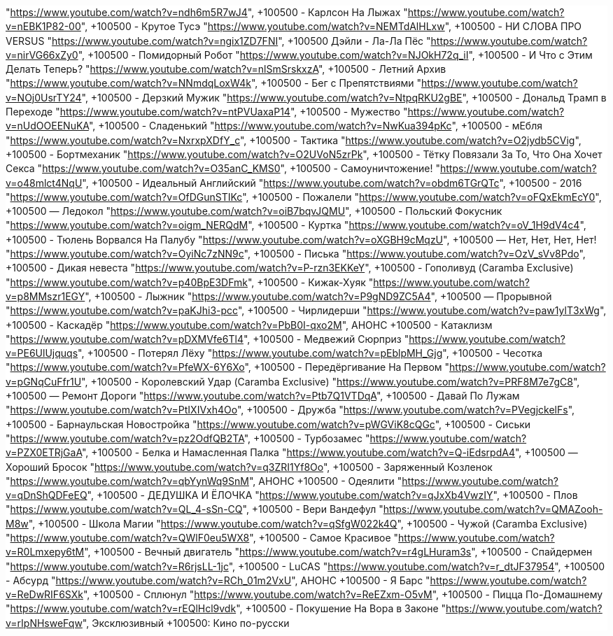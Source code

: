 "https://www.youtube.com/watch?v=ndh6m5R7wJ4", +100500 - Карлсон На Лыжах
"https://www.youtube.com/watch?v=nEBK1P82-00", +100500 - Крутое Тусэ
"https://www.youtube.com/watch?v=NEMTdAlHLxw", +100500 - НИ СЛОВА ПРО VERSUS
"https://www.youtube.com/watch?v=ngix1ZD7FNI", +100500 Дэйли - Ла-Ла Пёс
"https://www.youtube.com/watch?v=nirVG66xZy0", +100500 - Помидорный Робот
"https://www.youtube.com/watch?v=NJOkH72q_iI", +100500 - И Что с Этим Делать Теперь?
"https://www.youtube.com/watch?v=nlSmSrskxzA", +100500 - Летний Архив
"https://www.youtube.com/watch?v=NNmdqLoxW4k", +100500 - Бег с Препятствиями
"https://www.youtube.com/watch?v=NOj0UsrTY24", +100500 - Дерзкий Мужик
"https://www.youtube.com/watch?v=NtpqRKU2gBE", +100500 - Дональд Трамп в Переходе
"https://www.youtube.com/watch?v=ntPVUaxaP14", +100500 - Мужество
"https://www.youtube.com/watch?v=nUdOOEENuKA", +100500 - Сладенький
"https://www.youtube.com/watch?v=NwKua394pKc", +100500 - мЕбля
"https://www.youtube.com/watch?v=NxrxpXDfY_c", +100500 - Тактика
"https://www.youtube.com/watch?v=O2jydb5CVig", +100500 - Бортмеханик
"https://www.youtube.com/watch?v=O2UVoN5zrPk", +100500 - Тётку Повязали За То, Что Она Хочет Секса
"https://www.youtube.com/watch?v=O35anC_KMS0", +100500 - Самоуничтожение!
"https://www.youtube.com/watch?v=o48mlct4NqU", +100500 - Идеальный Английский
"https://www.youtube.com/watch?v=obdm6TGrQTc", +100500 - 2016
"https://www.youtube.com/watch?v=OfDGunSTIKc", +100500 - Пожалели
"https://www.youtube.com/watch?v=oFQxEkmEcY0", +100500 — Ледокол
"https://www.youtube.com/watch?v=oiB7bqvJQMU", +100500 - Польский Фокусник
"https://www.youtube.com/watch?v=oigm_NERQdM", +100500 - Куртка
"https://www.youtube.com/watch?v=oV_1H9dV4c4", +100500 - Тюлень Ворвался На Палубу
"https://www.youtube.com/watch?v=oXGBH9cMqzU", +100500 — Нет, Нет, Нет, Нет!
"https://www.youtube.com/watch?v=OyiNc7zNN9c", +100500 - Писька
"https://www.youtube.com/watch?v=OzV_sVv8Pdo", +100500 - Дикая невеста
"https://www.youtube.com/watch?v=P-rzn3EKKeY", +100500 - Гополивуд (Caramba Exclusive)
"https://www.youtube.com/watch?v=p40BpE3DFmk", +100500 - Кижак-Хуяк
"https://www.youtube.com/watch?v=p8MMszr1EGY", +100500 - Лыжник
"https://www.youtube.com/watch?v=P9gND9ZC5A4", +100500 — Прорывной
"https://www.youtube.com/watch?v=paKJhi3-pcc", +100500 - Чирлидерши
"https://www.youtube.com/watch?v=paw1ylT3xWg", +100500 - Каскадёр
"https://www.youtube.com/watch?v=PbB0I-qxo2M", АНОНС +100500 - Катаклизм
"https://www.youtube.com/watch?v=pDXMVfe6Tl4", +100500 - Медвежий Сюрприз
"https://www.youtube.com/watch?v=PE6UlUjquqs", +100500 - Потерял Лёху
"https://www.youtube.com/watch?v=pEblpMH_Gjg", +100500 - Чесотка
"https://www.youtube.com/watch?v=PfeWX-6Y6Xo", +100500 - Передёргивание На Первом
"https://www.youtube.com/watch?v=pGNqCuFfr1U", +100500 - Королевский Удар (Caramba Exclusive)
"https://www.youtube.com/watch?v=PRF8M7e7gC8", +100500 — Ремонт Дороги
"https://www.youtube.com/watch?v=Ptb7Q1VTDqA", +100500 - Давай По Лужам
"https://www.youtube.com/watch?v=PtIXIVxh4Oo", +100500 - Дружба
"https://www.youtube.com/watch?v=PVegjckelFs", +100500 - Барнаульская Новостройка
"https://www.youtube.com/watch?v=pWGViK8cQGc", +100500 - Сиськи
"https://www.youtube.com/watch?v=pz2OdfQB2TA", +100500 - Турбозамес
"https://www.youtube.com/watch?v=PZX0ETRjGaA", +100500 - Белка и Намасленная Палка
"https://www.youtube.com/watch?v=Q-iEdsrpdA4", +100500 — Хороший Бросок
"https://www.youtube.com/watch?v=q3ZRI1Yf8Oo", +100500 - Заряженный Козленок
"https://www.youtube.com/watch?v=qbYynWq9SnM", АНОНС +100500 - Одеялити
"https://www.youtube.com/watch?v=qDnShQDFeEQ", +100500 - ДЕДУШКА И ЁЛОЧКА
"https://www.youtube.com/watch?v=qJxXb4VwzIY", +100500 - Плов
"https://www.youtube.com/watch?v=QL_4-sSn-CQ", +100500 - Вери Вандефул
"https://www.youtube.com/watch?v=QMAZooh-M8w", +100500 - Школа Магии
"https://www.youtube.com/watch?v=qSfgW022k4Q", +100500 - Чужой (Caramba Exclusive)
"https://www.youtube.com/watch?v=QWlF0eu5WX8", +100500 - Самое Красивое
"https://www.youtube.com/watch?v=R0Lmxepy6tM", +100500 - Вечный двигатель
"https://www.youtube.com/watch?v=r4gLHuram3s", +100500 - Спайдермен
"https://www.youtube.com/watch?v=R6rjsLL-1jc", +100500 - LuCAS
"https://www.youtube.com/watch?v=r_dtJF37954", +100500 - Абсурд
"https://www.youtube.com/watch?v=RCh_01m2VxU", АНОНС +100500 - Я Барс
"https://www.youtube.com/watch?v=ReDwRIF6SXk", +100500 - Сплюнул
"https://www.youtube.com/watch?v=ReEZxm-O5vM", +100500 - Пицца По-Домашнему
"https://www.youtube.com/watch?v=rEQlHcl9vdk", +100500 - Покушение На Вора в Законе
"https://www.youtube.com/watch?v=rIpNHsweFqw", Эксклюзивный +100500: Кино по-русски